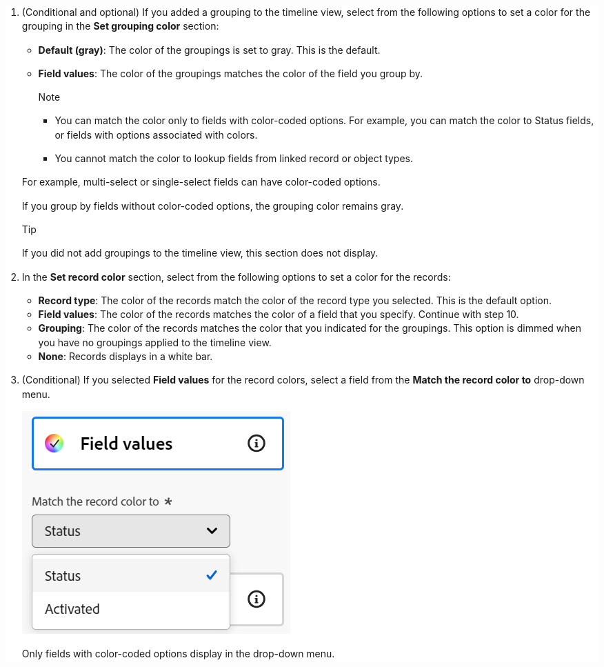 1. (Conditional and optional) If you added a grouping to the timeline view, select from the following options to set a color for the grouping in the **Set grouping color** section:

    * **Default (gray)**: The color of the groupings is set to gray. This is the default. 
    * **Field values**: The color of the groupings matches the color of the field you group by. 
    
        >[!NOTE]
        >
        >    * You can match the color only to fields with color-coded options. For example, you can match the color to Status fields, or fields with options associated with colors.
        >    
        >    * You cannot match the color to lookup fields from linked record or object types. 


    For example, multi-select or single-select fields can have color-coded options. 

    If you group by fields without color-coded options, the grouping color remains gray.

    >[!TIP]
    >
    >If you did not add groupings to the timeline view, this section does not display.

1. In the **Set record color** section, select from the following options to set a color for the records: 

    * **Record type**: The color of the records match the color of the record type you selected. This is the default option. 
    * **Field values**: The color of the records matches the color of a field that you specify. Continue with step 10. <!--ensure this stays accurate-->
    * **Grouping**: The color of the records matches the color that you indicated for the groupings. This option is dimmed when you have no groupings applied to the timeline view. 
    * **None**: Records displays in a white bar. 

1. (Conditional) If you selected **Field values** for the record colors, select a field from the **Match the record color to** drop-down menu. 

    ![Field selector drop-down menu in timeline view](assets/field-selector-drop-down-menu-timeline-view.png)

    Only fields with color-coded options display in the drop-down menu.
    